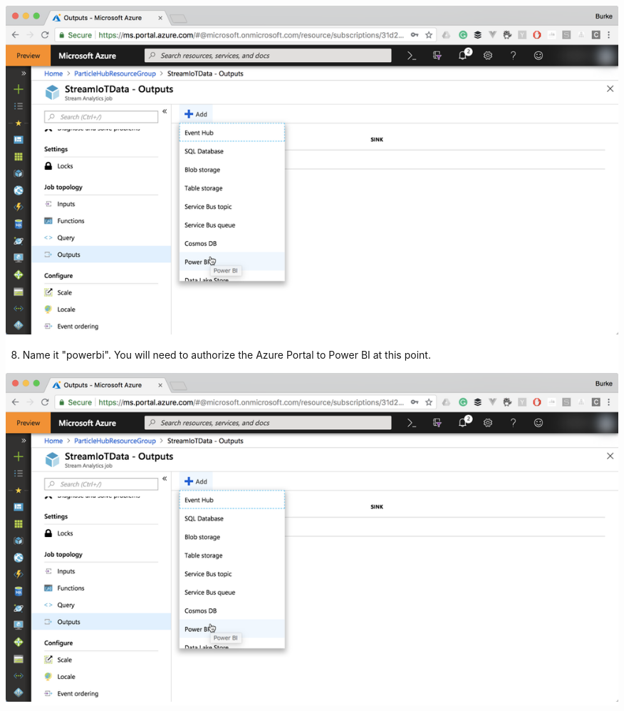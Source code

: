 ![](./images/04/new-output.png)

8. Name it "powerbi". You will need to authorize the Azure Portal to Power BI at this point.

![](./images/04/new-output.png)
